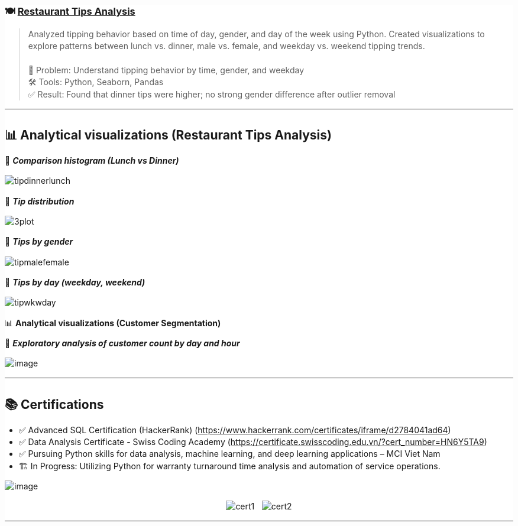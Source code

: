 ### 🍽️ [Restaurant Tips Analysis](https://github.com/AntoniNguyen123/SCA-5.4-Restaurant-tips-analysis)
> Analyzed tipping behavior based on time of day, gender, and day of the week using Python. Created visualizations to explore patterns between lunch vs. dinner, male vs. female, and weekday vs. weekend tipping trends.<br><br>
> 🧩 Problem: Understand tipping behavior by time, gender, and weekday  
> 🛠 Tools: Python, Seaborn, Pandas  
> ✅ Result: Found that dinner tips were higher; no strong gender difference after outlier removal
> 
---

## 📊 Analytical visualizations (Restaurant Tips Analysis)

🔹 ***Comparison histogram (Lunch vs Dinner)***

<img width="1389" height="490" alt="tipdinnerlunch" src="https://github.com/user-attachments/assets/a0cd10fb-2778-4fad-9197-9e420f9e44ec" />

🔹 ***Tip distribution***

<img width="1790" height="490" alt="3plot" src="https://github.com/user-attachments/assets/960c5f63-2897-44f2-a11b-aeff4e7a6b86" />

🔹 ***Tips by gender***

<img width="790" height="490" alt="tipmalefemale" src="https://github.com/user-attachments/assets/0f3f6c0e-dc01-4d65-ae88-e46651db4379" />

🔹 ***Tips by day (weekday, weekend)***

<img width="790" height="490" alt="tipwkwday" src="https://github.com/user-attachments/assets/f5d9d570-6a87-436d-840f-2992c0304f12" />

 📊 **Analytical visualizations (Customer Segmentation)**<br>
 
🔹 ***Exploratory analysis of customer count by day and hour***

<img width="1590" height="1190" alt="image" src="https://github.com/user-attachments/assets/863c31f2-352f-4025-b44a-744b76f5959d" />

---

## 📚 Certifications

- ✅ Advanced SQL Certification (HackerRank) (https://www.hackerrank.com/certificates/iframe/d2784041ad64)
- ✅ Data Analysis Certificate - Swiss Coding Academy (https://certificate.swisscoding.edu.vn/?cert_number=HN6Y5TA9)
- ✅ Pursuing Python skills for data analysis, machine learning, and deep learning applications – MCI Viet Nam
- 🏗 In Progress: Utilizing Python for warranty turnaround time analysis and automation of service operations.

<img width="1600" height="1200" alt="image" src="https://github.com/user-attachments/assets/7595d28c-519a-47c7-8aaf-f2a852ff77be" />

<p align="center">
  <img src="https://github.com/user-attachments/assets/95c38823-9d8d-413d-a85a-9a068b18428d" alt="cert1" width="48%" style="margin-right: 1%;" />
  <img src="https://github.com/user-attachments/assets/2f1253b2-cba2-4356-a935-18f19577de4b" alt="cert2" width="48%" />
</p>

---